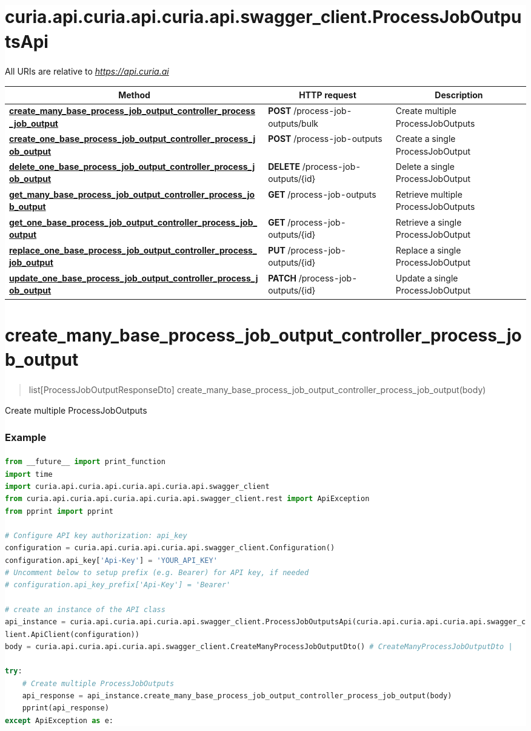 # curia.api.curia.api.curia.api.swagger_client.ProcessJobOutputsApi

All URIs are relative to *https://api.curia.ai*

Method | HTTP request | Description
------------- | ------------- | -------------
[**create_many_base_process_job_output_controller_process_job_output**](ProcessJobOutputsApi.md#create_many_base_process_job_output_controller_process_job_output) | **POST** /process-job-outputs/bulk | Create multiple ProcessJobOutputs
[**create_one_base_process_job_output_controller_process_job_output**](ProcessJobOutputsApi.md#create_one_base_process_job_output_controller_process_job_output) | **POST** /process-job-outputs | Create a single ProcessJobOutput
[**delete_one_base_process_job_output_controller_process_job_output**](ProcessJobOutputsApi.md#delete_one_base_process_job_output_controller_process_job_output) | **DELETE** /process-job-outputs/{id} | Delete a single ProcessJobOutput
[**get_many_base_process_job_output_controller_process_job_output**](ProcessJobOutputsApi.md#get_many_base_process_job_output_controller_process_job_output) | **GET** /process-job-outputs | Retrieve multiple ProcessJobOutputs
[**get_one_base_process_job_output_controller_process_job_output**](ProcessJobOutputsApi.md#get_one_base_process_job_output_controller_process_job_output) | **GET** /process-job-outputs/{id} | Retrieve a single ProcessJobOutput
[**replace_one_base_process_job_output_controller_process_job_output**](ProcessJobOutputsApi.md#replace_one_base_process_job_output_controller_process_job_output) | **PUT** /process-job-outputs/{id} | Replace a single ProcessJobOutput
[**update_one_base_process_job_output_controller_process_job_output**](ProcessJobOutputsApi.md#update_one_base_process_job_output_controller_process_job_output) | **PATCH** /process-job-outputs/{id} | Update a single ProcessJobOutput

# **create_many_base_process_job_output_controller_process_job_output**
> list[ProcessJobOutputResponseDto] create_many_base_process_job_output_controller_process_job_output(body)

Create multiple ProcessJobOutputs

### Example
```python
from __future__ import print_function
import time
import curia.api.curia.api.curia.api.curia.api.swagger_client
from curia.api.curia.api.curia.api.curia.api.swagger_client.rest import ApiException
from pprint import pprint

# Configure API key authorization: api_key
configuration = curia.api.curia.api.curia.api.swagger_client.Configuration()
configuration.api_key['Api-Key'] = 'YOUR_API_KEY'
# Uncomment below to setup prefix (e.g. Bearer) for API key, if needed
# configuration.api_key_prefix['Api-Key'] = 'Bearer'

# create an instance of the API class
api_instance = curia.api.curia.api.curia.api.swagger_client.ProcessJobOutputsApi(curia.api.curia.api.curia.api.swagger_client.ApiClient(configuration))
body = curia.api.curia.api.curia.api.swagger_client.CreateManyProcessJobOutputDto() # CreateManyProcessJobOutputDto | 

try:
    # Create multiple ProcessJobOutputs
    api_response = api_instance.create_many_base_process_job_output_controller_process_job_output(body)
    pprint(api_response)
except ApiException as e:
```